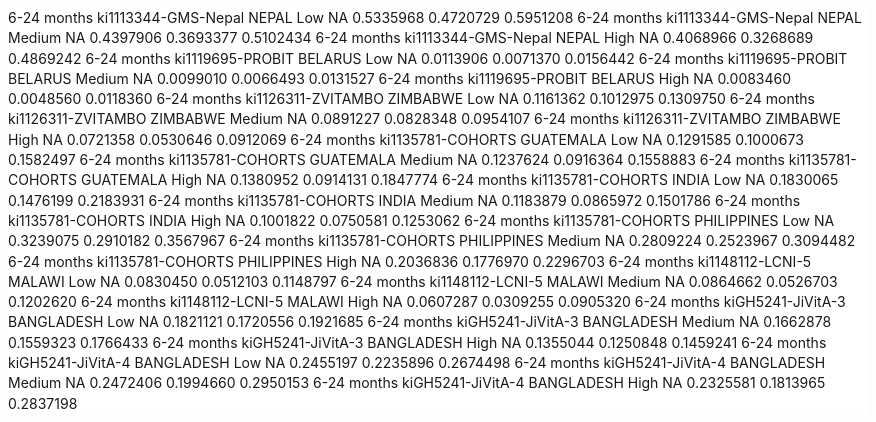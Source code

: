6-24 months   ki1113344-GMS-Nepal        NEPAL                          Low                  NA                0.5335968   0.4720729   0.5951208
6-24 months   ki1113344-GMS-Nepal        NEPAL                          Medium               NA                0.4397906   0.3693377   0.5102434
6-24 months   ki1113344-GMS-Nepal        NEPAL                          High                 NA                0.4068966   0.3268689   0.4869242
6-24 months   ki1119695-PROBIT           BELARUS                        Low                  NA                0.0113906   0.0071370   0.0156442
6-24 months   ki1119695-PROBIT           BELARUS                        Medium               NA                0.0099010   0.0066493   0.0131527
6-24 months   ki1119695-PROBIT           BELARUS                        High                 NA                0.0083460   0.0048560   0.0118360
6-24 months   ki1126311-ZVITAMBO         ZIMBABWE                       Low                  NA                0.1161362   0.1012975   0.1309750
6-24 months   ki1126311-ZVITAMBO         ZIMBABWE                       Medium               NA                0.0891227   0.0828348   0.0954107
6-24 months   ki1126311-ZVITAMBO         ZIMBABWE                       High                 NA                0.0721358   0.0530646   0.0912069
6-24 months   ki1135781-COHORTS          GUATEMALA                      Low                  NA                0.1291585   0.1000673   0.1582497
6-24 months   ki1135781-COHORTS          GUATEMALA                      Medium               NA                0.1237624   0.0916364   0.1558883
6-24 months   ki1135781-COHORTS          GUATEMALA                      High                 NA                0.1380952   0.0914131   0.1847774
6-24 months   ki1135781-COHORTS          INDIA                          Low                  NA                0.1830065   0.1476199   0.2183931
6-24 months   ki1135781-COHORTS          INDIA                          Medium               NA                0.1183879   0.0865972   0.1501786
6-24 months   ki1135781-COHORTS          INDIA                          High                 NA                0.1001822   0.0750581   0.1253062
6-24 months   ki1135781-COHORTS          PHILIPPINES                    Low                  NA                0.3239075   0.2910182   0.3567967
6-24 months   ki1135781-COHORTS          PHILIPPINES                    Medium               NA                0.2809224   0.2523967   0.3094482
6-24 months   ki1135781-COHORTS          PHILIPPINES                    High                 NA                0.2036836   0.1776970   0.2296703
6-24 months   ki1148112-LCNI-5           MALAWI                         Low                  NA                0.0830450   0.0512103   0.1148797
6-24 months   ki1148112-LCNI-5           MALAWI                         Medium               NA                0.0864662   0.0526703   0.1202620
6-24 months   ki1148112-LCNI-5           MALAWI                         High                 NA                0.0607287   0.0309255   0.0905320
6-24 months   kiGH5241-JiVitA-3          BANGLADESH                     Low                  NA                0.1821121   0.1720556   0.1921685
6-24 months   kiGH5241-JiVitA-3          BANGLADESH                     Medium               NA                0.1662878   0.1559323   0.1766433
6-24 months   kiGH5241-JiVitA-3          BANGLADESH                     High                 NA                0.1355044   0.1250848   0.1459241
6-24 months   kiGH5241-JiVitA-4          BANGLADESH                     Low                  NA                0.2455197   0.2235896   0.2674498
6-24 months   kiGH5241-JiVitA-4          BANGLADESH                     Medium               NA                0.2472406   0.1994660   0.2950153
6-24 months   kiGH5241-JiVitA-4          BANGLADESH                     High                 NA                0.2325581   0.1813965   0.2837198
